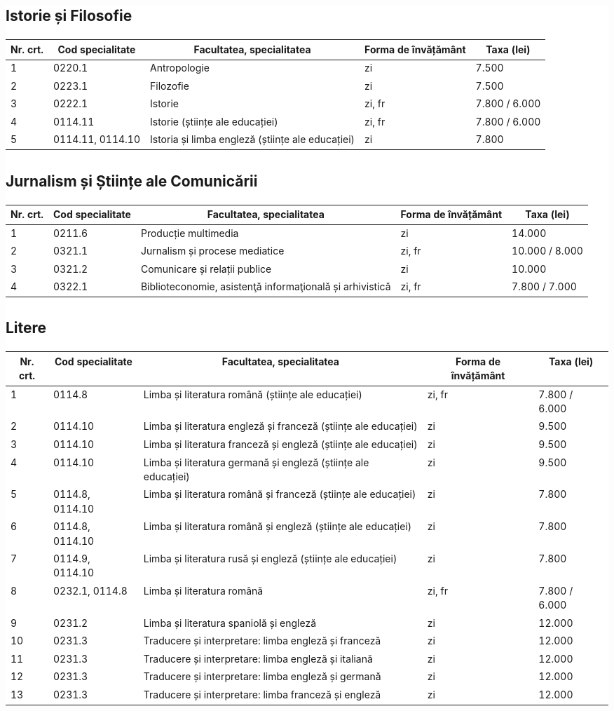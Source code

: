 Istorie și Filosofie
--------------------

| Nr. crt. | Cod specialitate |            Facultatea, specialitatea             | Forma de învățământ |  Taxa (lei)   |
|----------|------------------|--------------------------------------------------|---------------------|---------------|
| 1        | 0220.1           | Antropologie                                     | zi                  | 7.500         |
| 2        | 0223.1           | Filozofie                                        | zi                  | 7.500         |
| 3        | 0222.1           | Istorie                                          | zi, fr              | 7.800 / 6.000 |
| 4        | 0114.11          | Istorie (științe ale educației)                  | zi, fr              | 7.800 / 6.000 |
| 5        | 0114.11, 0114.10 | Istoria și limba engleză (științe ale educației) | zi                  | 7.800         |

Jurnalism și Științe ale Comunicării
------------------------------------

| Nr. crt. | Cod specialitate |                Facultatea, specialitatea                 | Forma de învățământ |   Taxa (lei)   |
|----------|------------------|----------------------------------------------------------|---------------------|----------------|
| 1        | 0211.6           | Producție multimedia                                     | zi                  | 14.000         |
| 2        | 0321.1           | Jurnalism și procese mediatice                           | zi, fr              | 10.000 / 8.000 |
| 3        | 0321.2           | Comunicare și relații publice                            | zi                  | 10.000         |
| 4        | 0322.1           | Biblioteconomie, asistenţă informaţională și arhivistică | zi, fr              | 7.800 / 7.000  |

Litere
------

| Nr. crt. | Cod specialitate |                    Facultatea, specialitatea                    | Forma de învățământ |  Taxa (lei)   |
|----------|------------------|-----------------------------------------------------------------|---------------------|---------------|
| 1        | 0114.8           | Limba și literatura română (științe ale educației)              | zi, fr              | 7.800 / 6.000 |
| 2        | 0114.10          | Limba și literatura engleză și franceză (științe ale educației) | zi                  | 9.500         |
| 3        | 0114.10          | Limba și literatura franceză și engleză (științe ale educației) | zi                  | 9.500         |
| 4        | 0114.10          | Limba și literatura germană și engleză (științe ale educației)  | zi                  | 9.500         |
| 5        | 0114.8, 0114.10  | Limba și literatura română și franceză (științe ale educației)  | zi                  | 7.800         |
| 6        | 0114.8, 0114.10  | Limba și literatura română și engleză (științe ale educației)   | zi                  | 7.800         |
| 7        | 0114.9, 0114.10  | Limba și literatura rusă și engleză (științe ale educației)     | zi                  | 7.800         |
| 8        | 0232.1, 0114.8   | Limba și literatura română                                      | zi, fr              | 7.800 / 6.000 |
| 9        | 0231.2           | Limba și literatura spaniolă și engleză                         | zi                  | 12.000        |
| 10       | 0231.3           | Traducere și interpretare: limba engleză și franceză            | zi                  | 12.000        |
| 11       | 0231.3           | Traducere și interpretare: limba engleză și italiană            | zi                  | 12.000        |
| 12       | 0231.3           | Traducere și interpretare: limba engleză și germană             | zi                  | 12.000        |
| 13       | 0231.3           | Traducere și interpretare: limba franceză și engleză            | zi                  | 12.000        |
